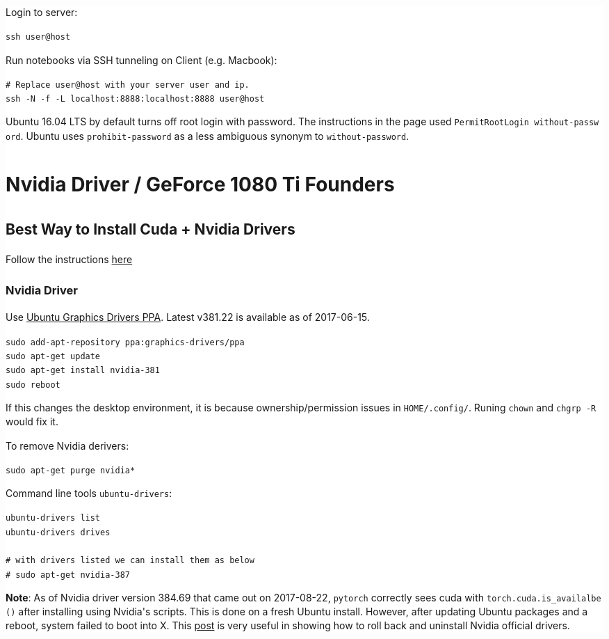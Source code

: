 Login to server:

    ssh user@host

Run notebooks via SSH tunneling on Client (e.g. Macbook):

    # Replace user@host with your server user and ip.
    ssh -N -f -L localhost:8888:localhost:8888 user@host

Ubuntu 16.04 LTS by default turns off root login with password. The instructions in the page used `PermitRootLogin without-password`. Ubuntu uses `prohibit-password` as a less ambiguous synonym to `without-password`.

# Nvidia Driver / GeForce 1080 Ti Founders


## Best Way to Install Cuda + Nvidia Drivers

Follow the instructions [here](http://blog.nelsonliu.me/2017/04/29/installing-and-updating-gtx-1080-ti-cuda-drivers-on-ubuntu/)

### Nvidia Driver

Use [Ubuntu Graphics Drivers PPA](https://launchpad.net/~graphics-drivers/+archive/ubuntu/ppa). Latest v381.22 is available as of 2017-06-15.

    sudo add-apt-repository ppa:graphics-drivers/ppa
    sudo apt-get update
    sudo apt-get install nvidia-381
    sudo reboot

If this changes the desktop environment, it is because ownership/permission issues in `HOME/.config/`. Runing `chown` and `chgrp -R` would fix it.

To remove Nvidia derivers:

```
sudo apt-get purge nvidia*
```

Command line tools `ubuntu-drivers`:

```
ubuntu-drivers list
ubuntu-drivers drives

# with drivers listed we can install them as below
# sudo apt-get nvidia-387
```

**Note**: As of Nvidia driver version 384.69 that came out on 2017-08-22, `pytorch` correctly sees cuda with `torch.cuda.is_availalbe()` after installing using Nvidia's scripts. This is done on a fresh Ubuntu install. However, after updating Ubuntu packages and a reboot, system failed to boot into X. This [post](http://tipsonubuntu.com/2017/08/23/nvidia-384-69-released-new-gpu-support-fixes/) is very useful in showing how to roll back and uninstall Nvidia official drivers.
